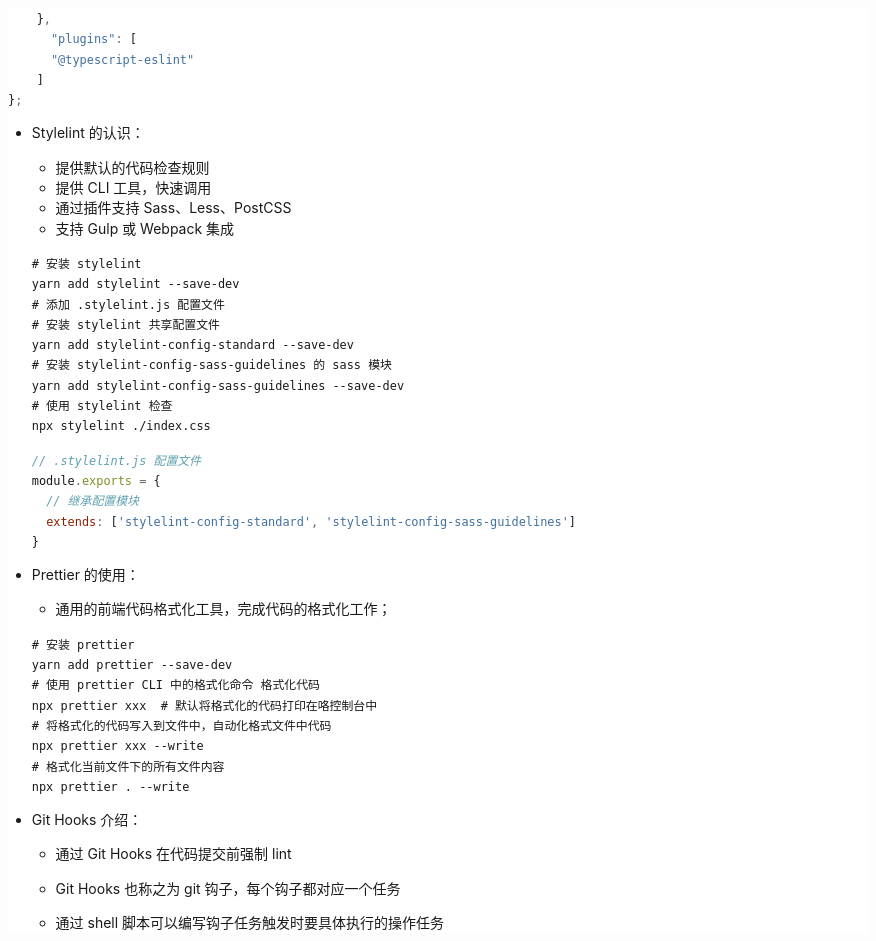  ```javascript
      },
    	"plugins": [
        "@typescript-eslint"
      ]
  };
  ```

- Stylelint 的认识：

  - 提供默认的代码检查规则
  - 提供 CLI 工具，快速调用
  - 通过插件支持 Sass、Less、PostCSS
  - 支持 Gulp 或 Webpack 集成

  ```shell
  # 安装 stylelint 
  yarn add stylelint --save-dev
  # 添加 .stylelint.js 配置文件
  # 安装 stylelint 共享配置文件
  yarn add stylelint-config-standard --save-dev
  # 安装 stylelint-config-sass-guidelines 的 sass 模块
  yarn add stylelint-config-sass-guidelines --save-dev
  # 使用 stylelint 检查
  npx stylelint ./index.css
  ```

  ```javascript
  // .stylelint.js 配置文件
  module.exports = {
    // 继承配置模块
    extends: ['stylelint-config-standard', 'stylelint-config-sass-guidelines']
  }
  ```

- Prettier 的使用：

  - 通用的前端代码格式化工具，完成代码的格式化工作；

  ```shell
  # 安装 prettier
  yarn add prettier --save-dev
  # 使用 prettier CLI 中的格式化命令 格式化代码
  npx prettier xxx  # 默认将格式化的代码打印在咯控制台中
  # 将格式化的代码写入到文件中，自动化格式文件中代码
  npx prettier xxx --write 
  # 格式化当前文件下的所有文件内容
  npx prettier . --write 
  ```

- Git Hooks 介绍：

  - 通过 Git Hooks 在代码提交前强制 lint

  - Git Hooks 也称之为 git 钩子，每个钩子都对应一个任务

  - 通过 shell 脚本可以编写钩子任务触发时要具体执行的操作任务

